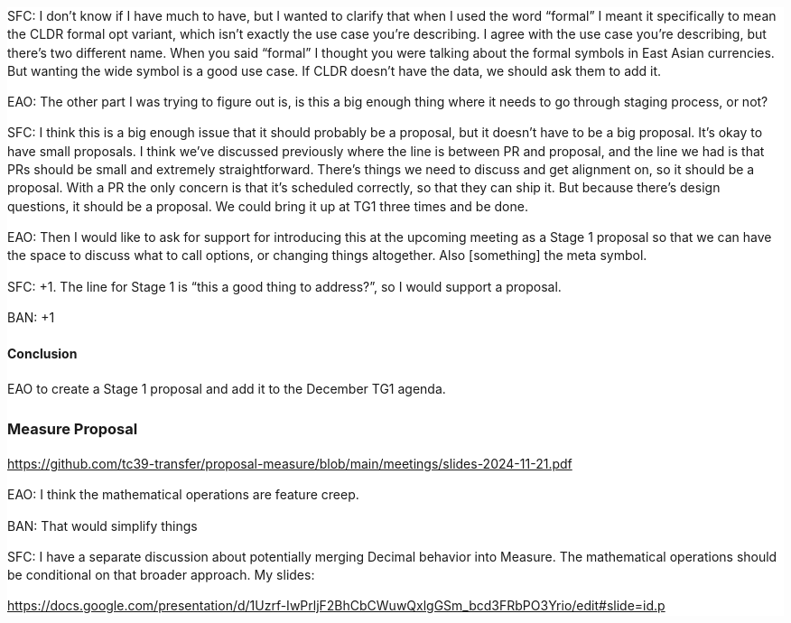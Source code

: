 SFC: I don’t know if I have much to have, but I wanted to clarify that when I used the word “formal” I meant it specifically to mean the CLDR formal opt variant, which isn’t exactly the use case you’re describing. I agree with the use case you’re describing, but there’s two different name. When you said “formal” I thought you were talking about the formal symbols in East Asian currencies. But wanting the wide symbol is a good use case. If CLDR doesn’t have the data, we should ask them to add it.

EAO: The other part I was trying to figure out is, is this a big enough thing where it needs to go through staging process, or not?

SFC: I think this is a big enough issue that it should probably be a proposal, but it doesn’t have to be a big proposal. It’s okay to have small proposals. I think we’ve discussed previously where the line is between PR and proposal, and the line we had is that PRs should be small and extremely straightforward. There’s things we need to discuss and get alignment on, so it should be a proposal. With a PR the only concern is that it’s scheduled correctly, so that they can ship it. But because there’s design questions, it should be a proposal. We could bring it up at TG1 three times and be done.

EAO: Then I would like to ask for support for introducing this at the upcoming meeting as a Stage 1 proposal so that we can have the space to discuss what to call options, or changing things altogether. Also [something] the meta symbol.

SFC: +1. The line for Stage 1 is “this a good thing to address?”, so I would support a proposal.

BAN: +1

#### Conclusion

EAO to create a Stage 1 proposal and add it to the December TG1 agenda.

### Measure Proposal

https://github.com/tc39-transfer/proposal-measure/blob/main/meetings/slides-2024-11-21.pdf

EAO: I think the mathematical operations are feature creep.
 
BAN: That would simplify things

SFC: I have a separate discussion about potentially merging Decimal behavior into Measure. The mathematical operations should be conditional on that broader approach. My slides:

https://docs.google.com/presentation/d/1Uzrf-IwPrljF2BhCbCWuwQxlgGSm_bcd3FRbPO3Yrio/edit#slide=id.p
